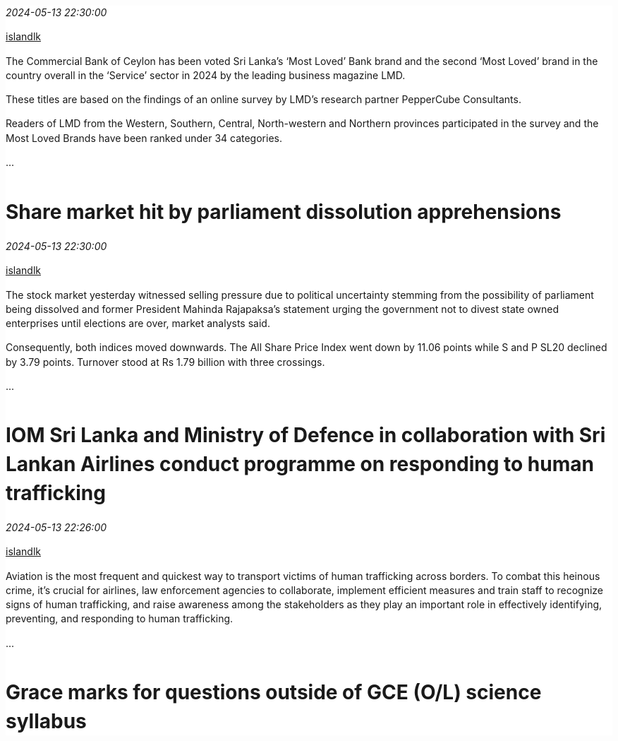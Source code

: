 *2024-05-13 22:30:00*

[islandlk](http://island.lk/combank-ranked-most-loved-bank-brand-in-sri-lanka-for-2024/)

The Commercial Bank of Ceylon has been voted Sri Lanka’s ‘Most Loved’ Bank brand and the second ‘Most Loved’ brand in the country overall in the ‘Service’ sector in 2024 by the leading business magazine LMD.

These titles are based on the findings of an online survey by LMD’s research partner PepperCube Consultants.

Readers of LMD from the Western, Southern, Central, North-western and Northern provinces participated in the survey and the Most Loved Brands have been ranked under 34 categories.

...



# Share market hit by parliament dissolution apprehensions

*2024-05-13 22:30:00*

[islandlk](http://island.lk/share-market-hit-by-parliament-dissolution-apprehensions/)

The stock market yesterday witnessed selling pressure due to political uncertainty stemming from the possibility of parliament being dissolved and former President Mahinda Rajapaksa’s statement urging the government not to divest state owned enterprises until elections are over, market analysts said.

Consequently, both indices moved downwards. The All Share Price Index went down by 11.06 points while S and P SL20 declined by 3.79 points. Turnover stood at Rs 1.79 billion with three crossings.

...



# IOM Sri Lanka and Ministry of Defence in collaboration with Sri Lankan Airlines conduct programme on responding to human trafficking

*2024-05-13 22:26:00*

[islandlk](http://island.lk/iom-sri-lanka-and-ministry-of-defence-in-collaboration-with-sri-lankan-airlines-conduct-programme-on-responding-to-human-trafficking/)

Aviation is the most frequent and quickest way to transport victims of human trafficking across borders. To combat this heinous crime, it’s crucial for airlines, law enforcement agencies to collaborate, implement efficient measures and train staff to recognize signs of human trafficking, and raise awareness among the stakeholders as they play an important role in effectively identifying, preventing, and responding to human trafficking.

...



# Grace marks for questions outside of GCE (O/L) science syllabus

